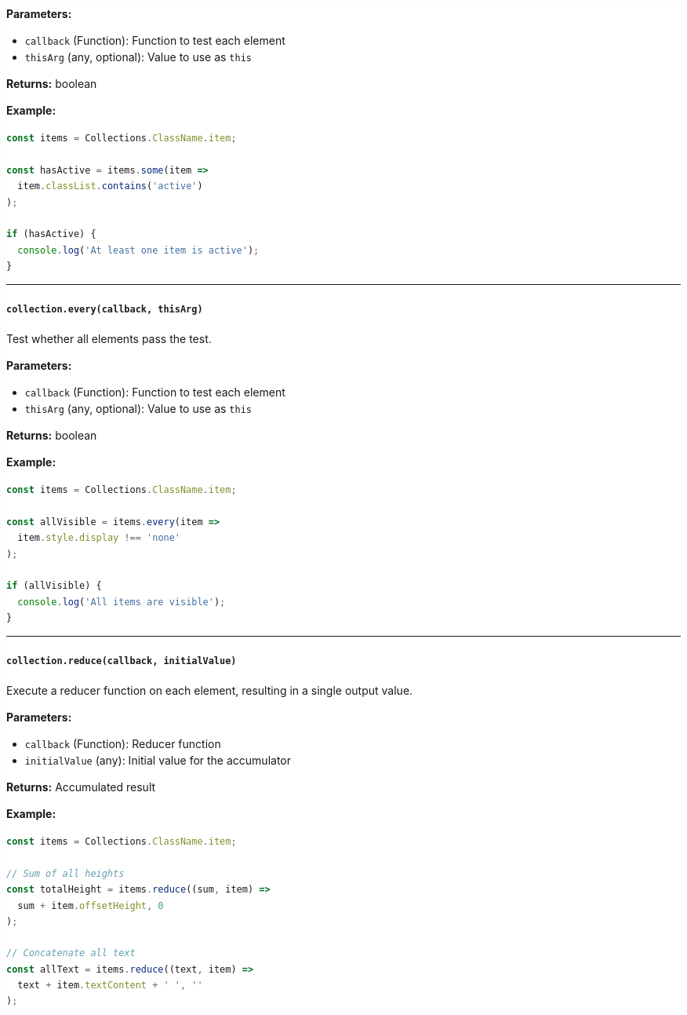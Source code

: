 **Parameters:**
- `callback` (Function): Function to test each element
- `thisArg` (any, optional): Value to use as `this`

**Returns:** boolean

**Example:**
```javascript
const items = Collections.ClassName.item;

const hasActive = items.some(item => 
  item.classList.contains('active')
);

if (hasActive) {
  console.log('At least one item is active');
}
```

---

#### `collection.every(callback, thisArg)`

Test whether all elements pass the test.

**Parameters:**
- `callback` (Function): Function to test each element
- `thisArg` (any, optional): Value to use as `this`

**Returns:** boolean

**Example:**
```javascript
const items = Collections.ClassName.item;

const allVisible = items.every(item => 
  item.style.display !== 'none'
);

if (allVisible) {
  console.log('All items are visible');
}
```

---

#### `collection.reduce(callback, initialValue)`

Execute a reducer function on each element, resulting in a single output value.

**Parameters:**
- `callback` (Function): Reducer function
- `initialValue` (any): Initial value for the accumulator

**Returns:** Accumulated result

**Example:**
```javascript
const items = Collections.ClassName.item;

// Sum of all heights
const totalHeight = items.reduce((sum, item) => 
  sum + item.offsetHeight, 0
);

// Concatenate all text
const allText = items.reduce((text, item) => 
  text + item.textContent + ' ', ''
);
```